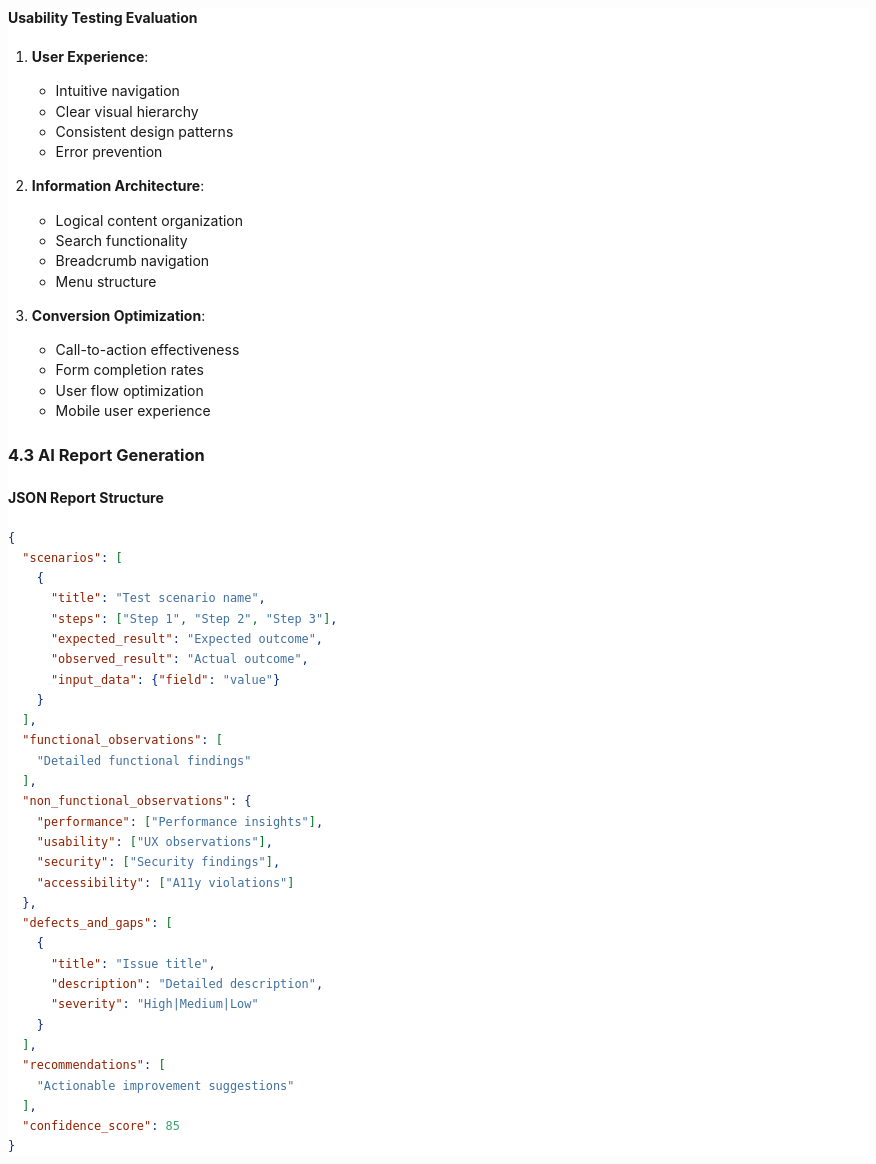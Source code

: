 #### **Usability Testing Evaluation**
1. **User Experience**:
   - Intuitive navigation
   - Clear visual hierarchy
   - Consistent design patterns
   - Error prevention

2. **Information Architecture**:
   - Logical content organization
   - Search functionality
   - Breadcrumb navigation
   - Menu structure

3. **Conversion Optimization**:
   - Call-to-action effectiveness
   - Form completion rates
   - User flow optimization
   - Mobile user experience

### 4.3 AI Report Generation

#### **JSON Report Structure**
```json
{
  "scenarios": [
    {
      "title": "Test scenario name",
      "steps": ["Step 1", "Step 2", "Step 3"],
      "expected_result": "Expected outcome",
      "observed_result": "Actual outcome",
      "input_data": {"field": "value"}
    }
  ],
  "functional_observations": [
    "Detailed functional findings"
  ],
  "non_functional_observations": {
    "performance": ["Performance insights"],
    "usability": ["UX observations"],
    "security": ["Security findings"],
    "accessibility": ["A11y violations"]
  },
  "defects_and_gaps": [
    {
      "title": "Issue title",
      "description": "Detailed description",
      "severity": "High|Medium|Low"
    }
  ],
  "recommendations": [
    "Actionable improvement suggestions"
  ],
  "confidence_score": 85
}
```
